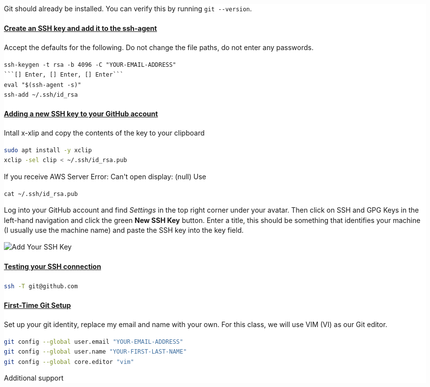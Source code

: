Git should already be installed. You can verify this by running ```git --version```.

#### [Create an SSH key and add it to the ssh-agent](https://help.github.com/articles/generating-ssh-keys/)
Accept the defaults for the following. Do not change the file paths, do not enter any passwords.

```ssh
ssh-keygen -t rsa -b 4096 -C "YOUR-EMAIL-ADDRESS"
```[] Enter, [] Enter, [] Enter```
eval "$(ssh-agent -s)"
ssh-add ~/.ssh/id_rsa
```

#### [Adding a new SSH key to your GitHub account](https://help.github.com/articles/adding-a-new-ssh-key-to-your-github-account/)
Intall x-xlip and copy the contents of the key to your clipboard

```sh
sudo apt install -y xclip
xclip -sel clip < ~/.ssh/id_rsa.pub
```
If you receive AWS Server Error: Can't open display: (null)
Use
```
cat ~/.ssh/id_rsa.pub
```

Log into your GitHub account and find _Settings_ in the top right corner under your avatar. Then click on SSH and GPG Keys in the left-hand navigation and click the green **New SSH Key** button. Enter a title, this should be something that identifies your machine (I usually use the machine name) and paste the SSH key into the key field.

![Add Your SSH Key](/img/git/account.png)

#### [Testing your SSH connection](https://help.github.com/articles/testing-your-ssh-connection/)

```sh
ssh -T git@github.com
```

#### [First-Time Git Setup](https://git-scm.com/book/en/v2/Getting-Started-First-Time-Git-Setup)

Set up your git identity, replace my email and name with your own. For this class, we will use VIM (VI) as our Git editor.
```sh
git config --global user.email "YOUR-EMAIL-ADDRESS"
git config --global user.name "YOUR-FIRST-LAST-NAME"
git config --global core.editor "vim"
```

Additional support
